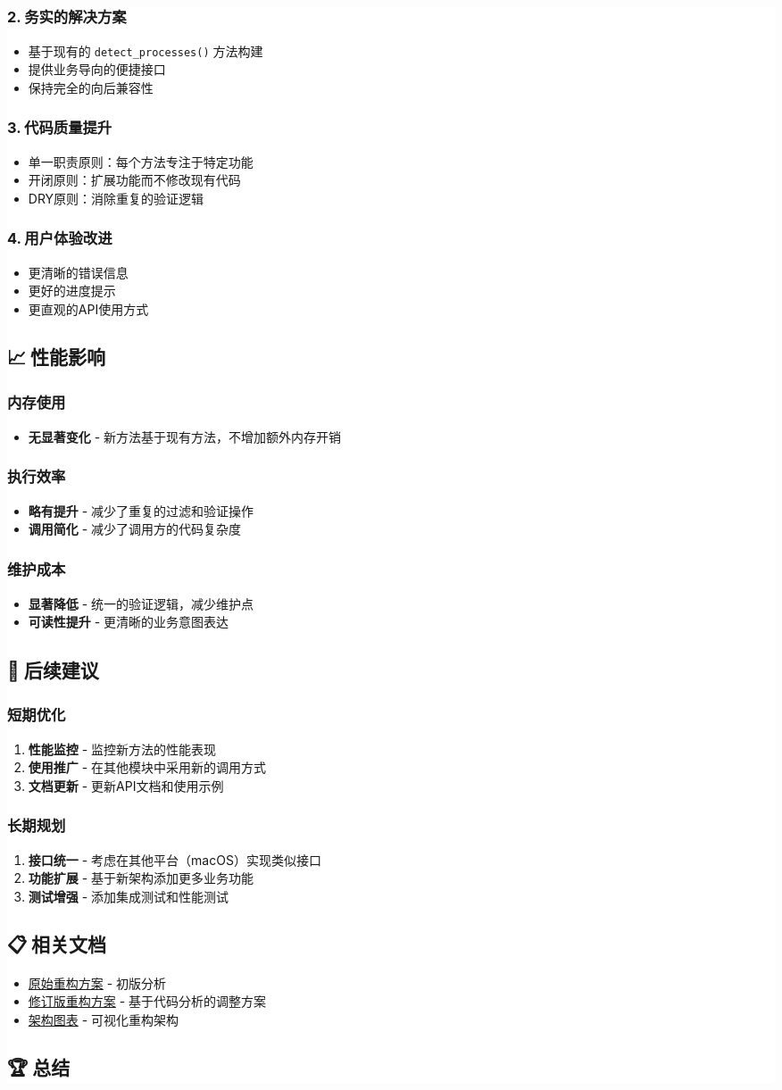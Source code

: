 ### 2. 务实的解决方案
- 基于现有的 `detect_processes()` 方法构建
- 提供业务导向的便捷接口
- 保持完全的向后兼容性

### 3. 代码质量提升
- 单一职责原则：每个方法专注于特定功能
- 开闭原则：扩展功能而不修改现有代码
- DRY原则：消除重复的验证逻辑

### 4. 用户体验改进
- 更清晰的错误信息
- 更好的进度提示
- 更直观的API使用方式

## 📈 性能影响

### 内存使用
- **无显著变化** - 新方法基于现有方法，不增加额外内存开销

### 执行效率
- **略有提升** - 减少了重复的过滤和验证操作
- **调用简化** - 减少了调用方的代码复杂度

### 维护成本
- **显著降低** - 统一的验证逻辑，减少维护点
- **可读性提升** - 更清晰的业务意图表达

## 🔮 后续建议

### 短期优化
1. **性能监控** - 监控新方法的性能表现
2. **使用推广** - 在其他模块中采用新的调用方式
3. **文档更新** - 更新API文档和使用示例

### 长期规划
1. **接口统一** - 考虑在其他平台（macOS）实现类似接口
2. **功能扩展** - 基于新架构添加更多业务功能
3. **测试增强** - 添加集成测试和性能测试

## 📋 相关文档

- [原始重构方案](./wechat-process-refactor-plan.md) - 初版分析
- [修订版重构方案](./wechat-process-refactor-plan-revised.md) - 基于代码分析的调整方案
- [架构图表](./wechat-process-refactor-diagram.md) - 可视化重构架构

## 🏆 总结
